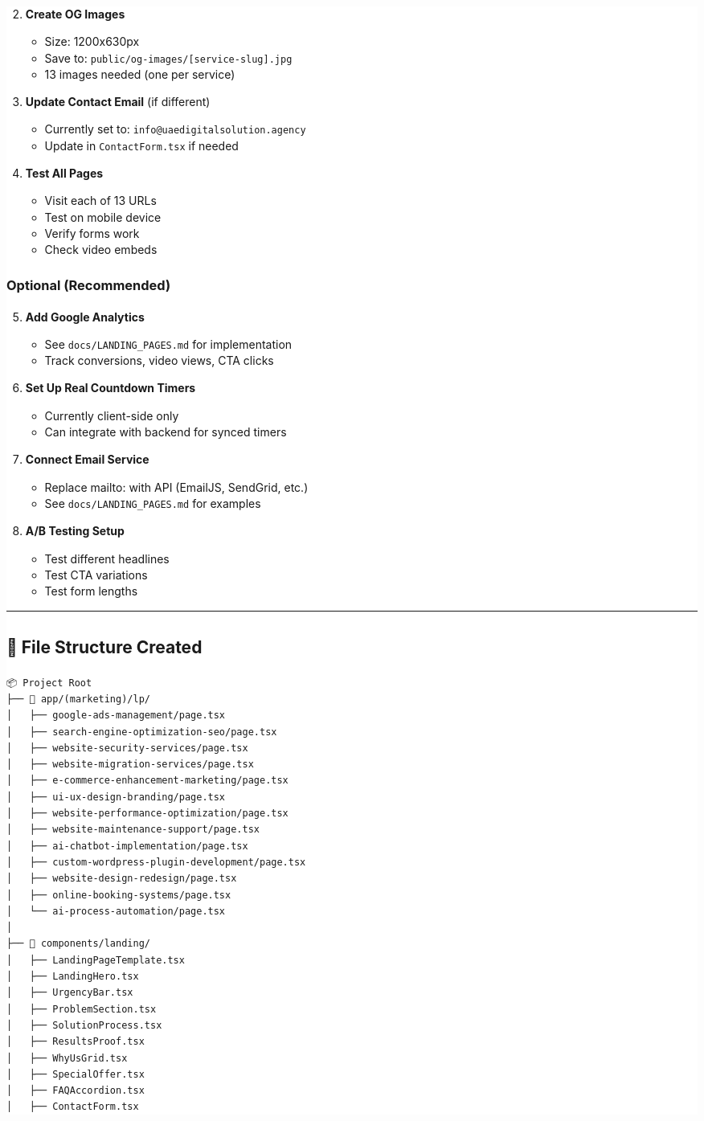 2. **Create OG Images**
   - Size: 1200x630px
   - Save to: `public/og-images/[service-slug].jpg`
   - 13 images needed (one per service)

3. **Update Contact Email** (if different)
   - Currently set to: `info@uaedigitalsolution.agency`
   - Update in `ContactForm.tsx` if needed

4. **Test All Pages**
   - Visit each of 13 URLs
   - Test on mobile device
   - Verify forms work
   - Check video embeds

### Optional (Recommended)

5. **Add Google Analytics**
   - See `docs/LANDING_PAGES.md` for implementation
   - Track conversions, video views, CTA clicks

6. **Set Up Real Countdown Timers**
   - Currently client-side only
   - Can integrate with backend for synced timers

7. **Connect Email Service**
   - Replace mailto: with API (EmailJS, SendGrid, etc.)
   - See `docs/LANDING_PAGES.md` for examples

8. **A/B Testing Setup**
   - Test different headlines
   - Test CTA variations
   - Test form lengths

---

## 📁 File Structure Created

```
📦 Project Root
├── 📁 app/(marketing)/lp/
│   ├── google-ads-management/page.tsx
│   ├── search-engine-optimization-seo/page.tsx
│   ├── website-security-services/page.tsx
│   ├── website-migration-services/page.tsx
│   ├── e-commerce-enhancement-marketing/page.tsx
│   ├── ui-ux-design-branding/page.tsx
│   ├── website-performance-optimization/page.tsx
│   ├── website-maintenance-support/page.tsx
│   ├── ai-chatbot-implementation/page.tsx
│   ├── custom-wordpress-plugin-development/page.tsx
│   ├── website-design-redesign/page.tsx
│   ├── online-booking-systems/page.tsx
│   └── ai-process-automation/page.tsx
│
├── 📁 components/landing/
│   ├── LandingPageTemplate.tsx
│   ├── LandingHero.tsx
│   ├── UrgencyBar.tsx
│   ├── ProblemSection.tsx
│   ├── SolutionProcess.tsx
│   ├── ResultsProof.tsx
│   ├── WhyUsGrid.tsx
│   ├── SpecialOffer.tsx
│   ├── FAQAccordion.tsx
│   ├── ContactForm.tsx
```